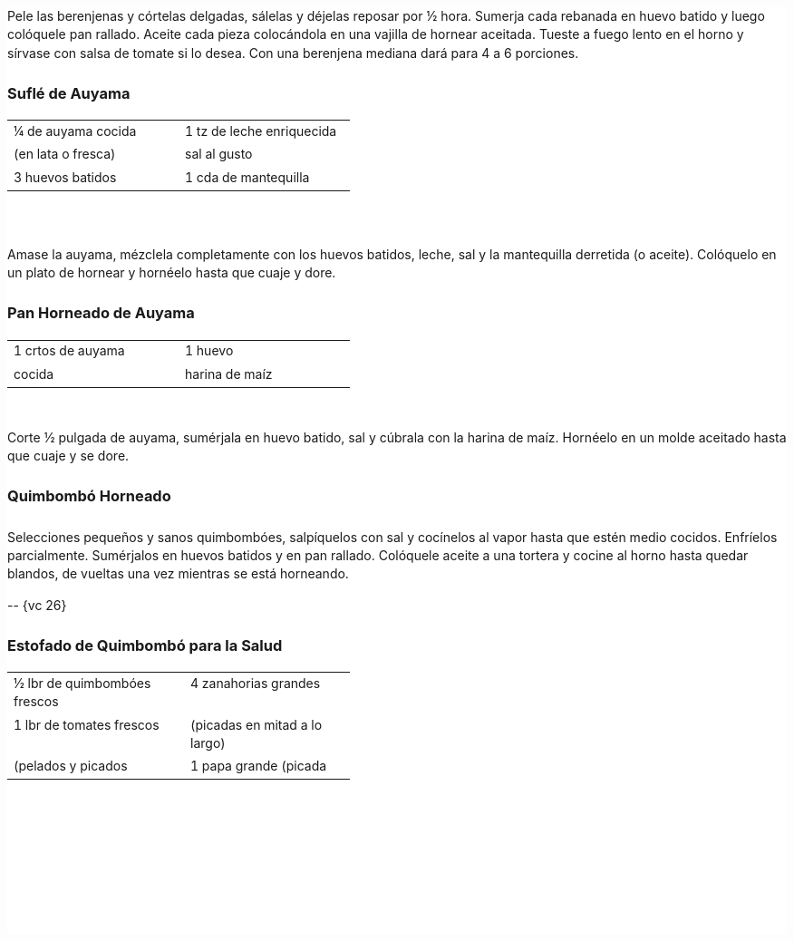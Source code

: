 Pele las berenjenas y córtelas delgadas, sálelas y déjelas reposar por ½ hora. Sumerja cada rebanada en huevo batido y luego colóquele pan rallado. Aceite cada pieza colocándola en una vajilla de hornear aceitada. Tueste a fuego lento en el horno y sírvase con salsa de tomate si lo desea. Con una berenjena mediana dará para 4 a 6 porciones.

### **Suflé de Auyama**

 <table style="height: 125px;" width="546"><tbody><tr><td width="175">¼ de auyama cocida

 </td> <td width="175">1 tz de leche enriquecida

 </td> </tr><tr><td width="175">(en lata o fresca)

 </td> <td width="175">sal al gusto

 </td> </tr><tr><td width="175">3 huevos batidos

 </td> <td width="175">1 cda de mantequilla

 </td></tr></tbody></table>Amase la auyama, mézclela completamente con los huevos batidos, leche, sal y la mantequilla derretida (o aceite). Colóquelo en un plato de hornear y hornéelo hasta que cuaje y dore.

### **Pan Horneado de Auyama** 

 <table style="height: 84px;" width="550"><tbody><tr><td width="175">1 crtos de auyama

 </td> <td width="175">1 huevo

 </td> </tr><tr><td width="175">cocida

 </td> <td width="175">harina de maíz

 </td></tr></tbody></table>Corte ½ pulgada de auyama, sumérjala en huevo batido, sal y cúbrala con la harina de maíz. Hornéelo en un molde aceitado hasta que cuaje y se dore.

### **Quimbombó Horneado**

###  

Selecciones pequeños y sanos quimbombóes, salpíquelos con sal y cocínelos al vapor hasta que estén medio cocidos. Enfríelos parcialmente. Sumérjalos en huevos batidos y en pan rallado. Colóquele aceite a una tortera y cocine al horno hasta quedar blandos, de vueltas una vez mientras se está horneando.

 -- {vc 26}   
  
  ### **Estofado de Quimbombó para la Salud**

 <table style="height: 289px;" width="585"><tbody><tr><td width="181">½ lbr de quimbombóes frescos

 </td> <td width="169">4 zanahorias grandes

 </td> </tr><tr><td width="181">1 lbr de tomates frescos

 </td> <td width="169">(picadas en mitad a lo largo)

 </td> </tr><tr><td width="181">(pelados y picados

 </td> <td width="169">1 papa grande (picada

